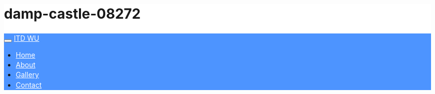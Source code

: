 # damp-castle-08272
<!DOCTYPE html>
<html lang="en">
<head>
  <title>Bootstrap Example</title>
  <meta charset="utf-8">
  <meta name="viewport" content="width=device-width, initial-scale=1">
  <link rel="stylesheet" href="https://maxcdn.bootstrapcdn.com/bootstrap/3.4.1/css/bootstrap.min.css">
  <script src="https://ajax.googleapis.com/ajax/libs/jquery/3.5.1/jquery.min.js"></script>
  <script src="https://maxcdn.bootstrapcdn.com/bootstrap/3.4.1/js/bootstrap.min.js"></script>
  
  
  <style>
    .navbar {
      background-color: #4d94ff;
      margin-bottom: 0;
      border-radius: 0;
    }
    
    footer {
      background-color: #f2f2f2;
      padding: 25px;
    }a{
      
      color: white;
    }
    .img{
      
      background-color: white;
      text-align: center;
    }h2{
      font-family: "Prompt",sans-serif !important;
      text-align: center;
    }
  .carousel-inner img {
    width: 100%;
    height: 100%;
  }
  
  </style>
</head>
<body>

<nav class="navbar">
  <div class="container-fluid">
    <div class="navbar-header">
      <button type="button" class="navbar-toggle" data-toggle="collapse" data-target="#myNavbar"></button>
        <span class="icon-bar"></span>
        <span class="icon-bar"></span>
        <span class="icon-bar"></span>                        
      </button>
      <a class="navbar-brand " href="#" style="color: white;">ITD WU</a>
    </div>
    <div class="collapse navbar-collapse" id="myNavbar">
      <ul class="nav navbar-nav" >
        <li class="active"><a href="#">Home</a></li>
        <li><a href="#">About</a></li>
        <li><a href="#">Gallery</a></li>
        <li><a href="#">Contact</a></li>
      </ul>
    </div>
  </div>
</nav>
